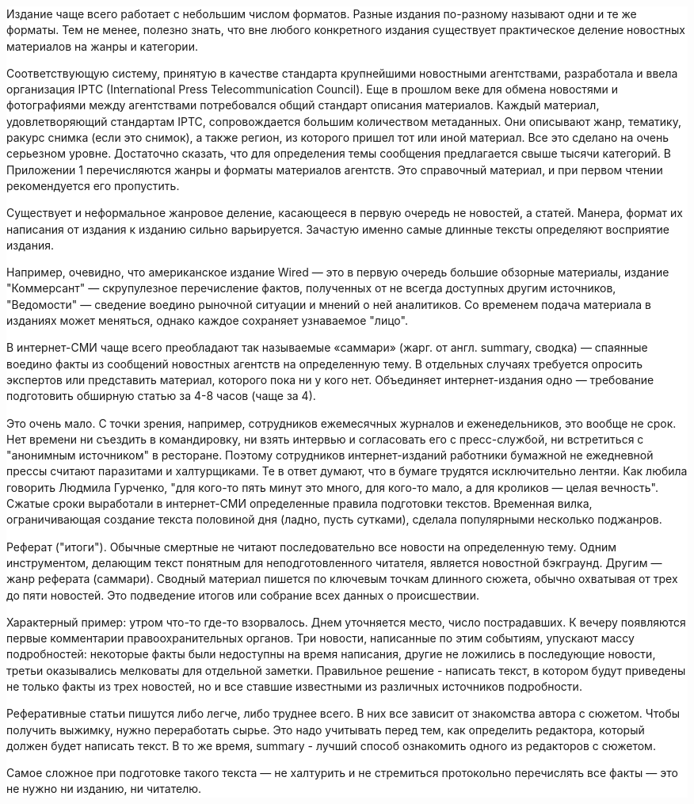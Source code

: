 Издание чаще всего работает с небольшим числом форматов. Разные издания по-разному называют одни и те же форматы. Тем не менее, полезно знать, что вне любого конкретного издания существует практическое деление новостных материалов на жанры и категории.

Соответствующую систему, принятую в качестве стандарта крупнейшими новостными агентствами, разработала и ввела организация IPTC (International Press Telecommunication Council). Еще в прошлом веке для обмена новостями и фотографиями между агентствами потребовался общий стандарт описания материалов. Каждый материал, удовлетворяющий стандартам IPTC, сопровождается большим количеством метаданных. Они описывают жанр, тематику, ракурс снимка (если это снимок), а также регион, из которого пришел тот или иной материал. Все это сделано на очень серьезном уровне. Достаточно сказать, что для определения темы сообщения предлагается свыше тысячи категорий. В Приложении 1 перечисляются жанры и форматы материалов агентств. Это справочный материал, и при первом чтении рекомендуется его пропустить.

Существует и неформальное жанровое деление, касающееся в первую очередь не новостей, а статей. Манера, формат их написания от издания к изданию сильно варьируется. Зачастую именно самые длинные тексты определяют восприятие издания.

Например, очевидно, что американское издание Wired — это в первую очередь большие обзорные материалы, издание "Коммерсант" — скрупулезное перечисление фактов, полученных от не всегда доступных другим источников, "Ведомости" — сведение воедино рыночной ситуации и мнений о ней аналитиков. Со временем подача материала в изданиях может меняться, однако каждое сохраняет узнаваемое "лицо".

В интернет-СМИ чаще всего преобладают так называемые «саммари» (жарг. от англ. summary, сводка) — спаянные воедино факты из сообщений новостных агентств на определенную тему. В отдельных случаях требуется опросить экспертов или представить материал, которого пока ни у кого нет. Объединяет интернет-издания одно — требование подготовить обширную статью за 4-8 часов (чаще за 4).

Это очень мало. С точки зрения, например, сотрудников ежемесячных журналов и еженедельников, это вообще не срок. Нет времени ни съездить в командировку, ни взять интервью и согласовать его с пресс-службой, ни встретиться с "анонимным источником" в ресторане. Поэтому сотрудников интернет-изданий работники бумажной не ежедневной прессы считают паразитами и халтурщиками. Те в ответ думают, что в бумаге трудятся исключительно лентяи. Как любила говорить Людмила Гурченко, "для кого-то пять минут это много, для кого-то мало, а для кроликов — целая вечность". Сжатые сроки выработали в интернет-СМИ определенные правила подготовки текстов. Временная вилка, ограничивающая создание текста половиной дня (ладно, пусть сутками), сделала популярными несколько поджанров.

Реферат ("итоги"). Обычные смертные не читают последовательно все новости на определенную тему. Одним инструментом, делающим текст понятным для неподготовленного читателя, является новостной бэкграунд. Другим — жанр реферата (саммари). Сводный материал пишется по ключевым точкам длинного сюжета, обычно охватывая от трех до пяти новостей. Это подведение итогов или собрание всех данных о происшествии.

Характерный пример: утром что-то где-то взорвалось. Днем уточняется место, число пострадавших. К вечеру появляются первые комментарии правоохранительных органов. Три новости, написанные по этим событиям, упускают массу подробностей: некоторые факты были недоступны на время написания, другие не ложились в последующие новости, третьи оказывались мелковаты для отдельной заметки. Правильное решение - написать текст, в котором будут приведены не только факты из трех новостей, но и все ставшие известными из различных источников подробности.

Реферативные статьи пишутся либо легче, либо труднее всего. В них все зависит от знакомства автора с сюжетом. Чтобы получить выжимку, нужно переработать сырье. Это надо учитывать перед тем, как определить редактора, который должен будет написать текст. В то же время, summary - лучший способ ознакомить одного из редакторов с сюжетом.

Самое сложное при подготовке такого текста — не халтурить и не стремиться протокольно перечислять все факты — это не нужно ни изданию, ни читателю.
